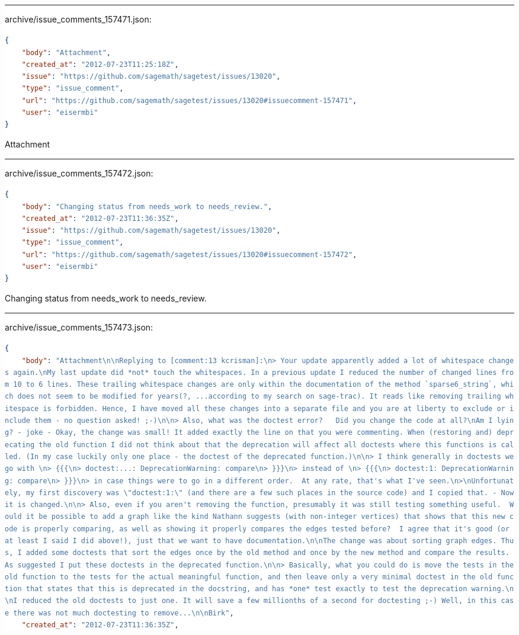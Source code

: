 

---

archive/issue_comments_157471.json:
```json
{
    "body": "Attachment",
    "created_at": "2012-07-23T11:25:18Z",
    "issue": "https://github.com/sagemath/sagetest/issues/13020",
    "type": "issue_comment",
    "url": "https://github.com/sagemath/sagetest/issues/13020#issuecomment-157471",
    "user": "eisermbi"
}
```

Attachment



---

archive/issue_comments_157472.json:
```json
{
    "body": "Changing status from needs_work to needs_review.",
    "created_at": "2012-07-23T11:36:35Z",
    "issue": "https://github.com/sagemath/sagetest/issues/13020",
    "type": "issue_comment",
    "url": "https://github.com/sagemath/sagetest/issues/13020#issuecomment-157472",
    "user": "eisermbi"
}
```

Changing status from needs_work to needs_review.



---

archive/issue_comments_157473.json:
```json
{
    "body": "Attachment\n\nReplying to [comment:13 kcrisman]:\n> Your update apparently added a lot of whitespace changes again.\nMy last update did *not* touch the whitespaces. In a previous update I reduced the number of changed lines from 10 to 6 lines. These trailing whitespace changes are only within the documentation of the method `sparse6_string`, which does not seem to be modified for years(?, ...according to my search on sage-trac). It reads like removing trailing whitespace is forbidden. Hence, I have moved all these changes into a separate file and you are at liberty to exclude or include them - no question asked! ;-)\n\n> Also, what was the doctest error?   Did you change the code at all?\nAm I lying? - joke - Okay, the change was small! It added exactly the line on that you were commenting. When (restoring and) deprecating the old function I did not think about that the deprecation will affect all doctests where this functions is called. (In my case luckily only one place - the doctest of the deprecated function.)\n\n> I think generally in doctests we go with \n> {{{\n> doctest:...: DeprecationWarning: compare\n> }}}\n> instead of \n> {{{\n> doctest:1: DeprecationWarning: compare\n> }}}\n> in case things were to go in a different order.  At any rate, that's what I've seen.\n>\nUnfortunately, my first discovery was \"doctest:1:\" (and there are a few such places in the source code) and I copied that. - Now it is changed.\n\n> Also, even if you aren't removing the function, presumably it was still testing something useful.  Would it be possible to add a graph like the kind Nathann suggests (with non-integer vertices) that shows that this new code is properly comparing, as well as showing it properly compares the edges tested before?  I agree that it's good (or at least I said I did above!), just that we want to have documentation.\n\nThe change was about sorting graph edges. Thus, I added some doctests that sort the edges once by the old method and once by the new method and compare the results. As suggested I put these doctests in the deprecated function.\n\n> Basically, what you could do is move the tests in the old function to the tests for the actual meaningful function, and then leave only a very minimal doctest in the old function that states that this is deprecated in the docstring, and has *one* test exactly to test the deprecation warning.\n\nI reduced the old doctests to just one. It will save a few millionths of a second for doctesting ;-) Well, in this case there was not much doctesting to remove...\n\nBirk",
    "created_at": "2012-07-23T11:36:35Z",
```